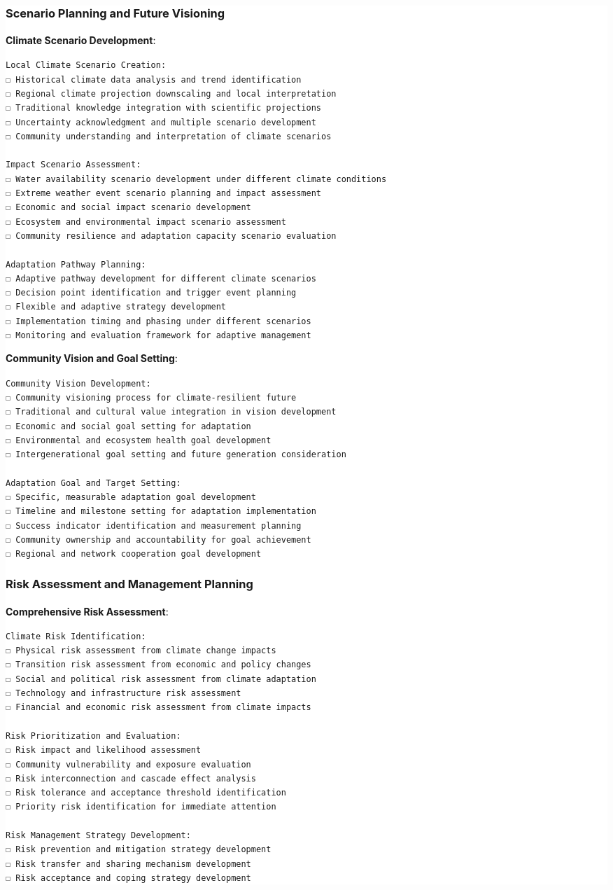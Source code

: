 ### **Scenario Planning and Future Visioning**

**Climate Scenario Development**:
```
Local Climate Scenario Creation:
☐ Historical climate data analysis and trend identification
☐ Regional climate projection downscaling and local interpretation
☐ Traditional knowledge integration with scientific projections
☐ Uncertainty acknowledgment and multiple scenario development
☐ Community understanding and interpretation of climate scenarios

Impact Scenario Assessment:
☐ Water availability scenario development under different climate conditions
☐ Extreme weather event scenario planning and impact assessment
☐ Economic and social impact scenario development
☐ Ecosystem and environmental impact scenario assessment
☐ Community resilience and adaptation capacity scenario evaluation

Adaptation Pathway Planning:
☐ Adaptive pathway development for different climate scenarios
☐ Decision point identification and trigger event planning
☐ Flexible and adaptive strategy development
☐ Implementation timing and phasing under different scenarios
☐ Monitoring and evaluation framework for adaptive management
```

**Community Vision and Goal Setting**:
```
Community Vision Development:
☐ Community visioning process for climate-resilient future
☐ Traditional and cultural value integration in vision development
☐ Economic and social goal setting for adaptation
☐ Environmental and ecosystem health goal development
☐ Intergenerational goal setting and future generation consideration

Adaptation Goal and Target Setting:
☐ Specific, measurable adaptation goal development
☐ Timeline and milestone setting for adaptation implementation
☐ Success indicator identification and measurement planning
☐ Community ownership and accountability for goal achievement
☐ Regional and network cooperation goal development
```

### **Risk Assessment and Management Planning**

**Comprehensive Risk Assessment**:
```
Climate Risk Identification:
☐ Physical risk assessment from climate change impacts
☐ Transition risk assessment from economic and policy changes
☐ Social and political risk assessment from climate adaptation
☐ Technology and infrastructure risk assessment
☐ Financial and economic risk assessment from climate impacts

Risk Prioritization and Evaluation:
☐ Risk impact and likelihood assessment
☐ Community vulnerability and exposure evaluation
☐ Risk interconnection and cascade effect analysis
☐ Risk tolerance and acceptance threshold identification
☐ Priority risk identification for immediate attention

Risk Management Strategy Development:
☐ Risk prevention and mitigation strategy development
☐ Risk transfer and sharing mechanism development
☐ Risk acceptance and coping strategy development
```